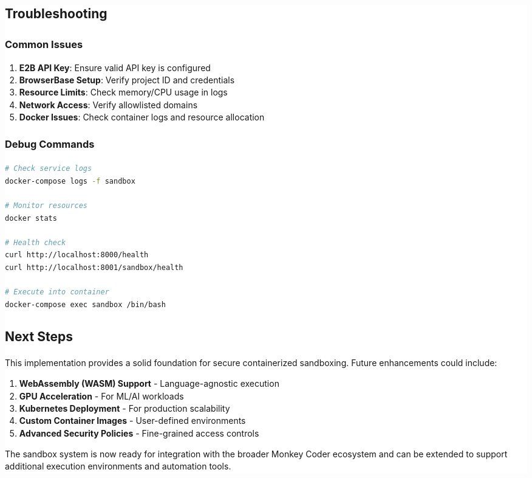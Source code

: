 ## Troubleshooting

### Common Issues
1. **E2B API Key**: Ensure valid API key is configured
2. **BrowserBase Setup**: Verify project ID and credentials
3. **Resource Limits**: Check memory/CPU usage in logs
4. **Network Access**: Verify allowlisted domains
5. **Docker Issues**: Check container logs and resource allocation

### Debug Commands
```bash
# Check service logs
docker-compose logs -f sandbox

# Monitor resources
docker stats

# Health check
curl http://localhost:8000/health
curl http://localhost:8001/sandbox/health

# Execute into container
docker-compose exec sandbox /bin/bash
```

## Next Steps

This implementation provides a solid foundation for secure containerized sandboxing. Future enhancements could include:

1. **WebAssembly (WASM) Support** - Language-agnostic execution
2. **GPU Acceleration** - For ML/AI workloads
3. **Kubernetes Deployment** - For production scalability  
4. **Custom Container Images** - User-defined environments
5. **Advanced Security Policies** - Fine-grained access controls

The sandbox system is now ready for integration with the broader Monkey Coder ecosystem and can be extended to support additional execution environments and automation tools.
